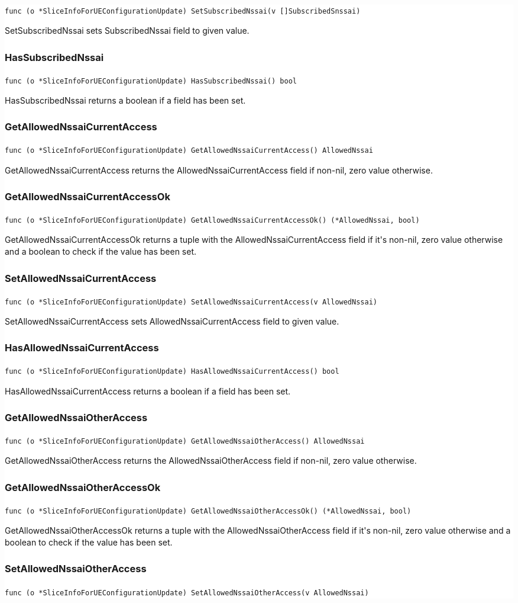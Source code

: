 `func (o *SliceInfoForUEConfigurationUpdate) SetSubscribedNssai(v []SubscribedSnssai)`

SetSubscribedNssai sets SubscribedNssai field to given value.

### HasSubscribedNssai

`func (o *SliceInfoForUEConfigurationUpdate) HasSubscribedNssai() bool`

HasSubscribedNssai returns a boolean if a field has been set.

### GetAllowedNssaiCurrentAccess

`func (o *SliceInfoForUEConfigurationUpdate) GetAllowedNssaiCurrentAccess() AllowedNssai`

GetAllowedNssaiCurrentAccess returns the AllowedNssaiCurrentAccess field if non-nil, zero value otherwise.

### GetAllowedNssaiCurrentAccessOk

`func (o *SliceInfoForUEConfigurationUpdate) GetAllowedNssaiCurrentAccessOk() (*AllowedNssai, bool)`

GetAllowedNssaiCurrentAccessOk returns a tuple with the AllowedNssaiCurrentAccess field if it's non-nil, zero value otherwise
and a boolean to check if the value has been set.

### SetAllowedNssaiCurrentAccess

`func (o *SliceInfoForUEConfigurationUpdate) SetAllowedNssaiCurrentAccess(v AllowedNssai)`

SetAllowedNssaiCurrentAccess sets AllowedNssaiCurrentAccess field to given value.

### HasAllowedNssaiCurrentAccess

`func (o *SliceInfoForUEConfigurationUpdate) HasAllowedNssaiCurrentAccess() bool`

HasAllowedNssaiCurrentAccess returns a boolean if a field has been set.

### GetAllowedNssaiOtherAccess

`func (o *SliceInfoForUEConfigurationUpdate) GetAllowedNssaiOtherAccess() AllowedNssai`

GetAllowedNssaiOtherAccess returns the AllowedNssaiOtherAccess field if non-nil, zero value otherwise.

### GetAllowedNssaiOtherAccessOk

`func (o *SliceInfoForUEConfigurationUpdate) GetAllowedNssaiOtherAccessOk() (*AllowedNssai, bool)`

GetAllowedNssaiOtherAccessOk returns a tuple with the AllowedNssaiOtherAccess field if it's non-nil, zero value otherwise
and a boolean to check if the value has been set.

### SetAllowedNssaiOtherAccess

`func (o *SliceInfoForUEConfigurationUpdate) SetAllowedNssaiOtherAccess(v AllowedNssai)`
